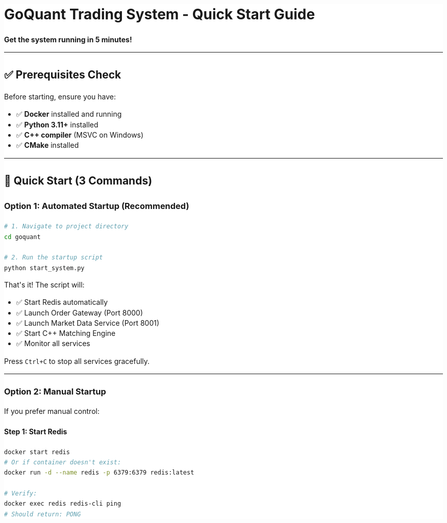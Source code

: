 # GoQuant Trading System - Quick Start Guide

**Get the system running in 5 minutes!**

---

## ✅ Prerequisites Check

Before starting, ensure you have:

- ✅ **Docker** installed and running
- ✅ **Python 3.11+** installed
- ✅ **C++ compiler** (MSVC on Windows)
- ✅ **CMake** installed

---

## 🚀 Quick Start (3 Commands)

### Option 1: Automated Startup (Recommended)

```bash
# 1. Navigate to project directory
cd goquant

# 2. Run the startup script
python start_system.py
```

That's it! The script will:
- ✅ Start Redis automatically
- ✅ Launch Order Gateway (Port 8000)
- ✅ Launch Market Data Service (Port 8001)
- ✅ Start C++ Matching Engine
- ✅ Monitor all services

Press `Ctrl+C` to stop all services gracefully.

---

### Option 2: Manual Startup

If you prefer manual control:

#### Step 1: Start Redis

```bash
docker start redis
# Or if container doesn't exist:
docker run -d --name redis -p 6379:6379 redis:latest

# Verify:
docker exec redis redis-cli ping
# Should return: PONG
```
